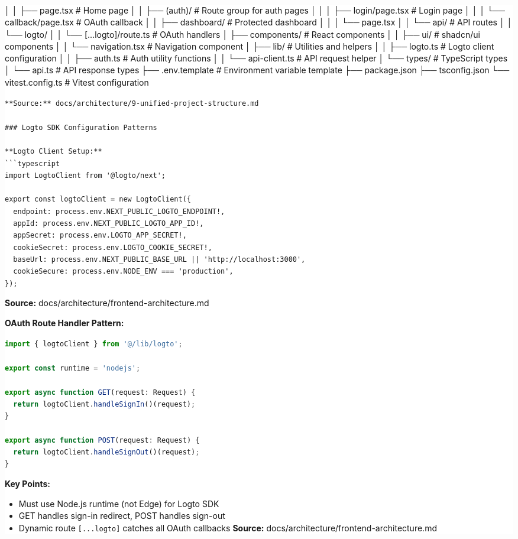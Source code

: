 │   │   ├── page.tsx            # Home page
│   │   ├── (auth)/             # Route group for auth pages
│   │   │   ├── login/page.tsx  # Login page
│   │   │   └── callback/page.tsx # OAuth callback
│   │   ├── dashboard/          # Protected dashboard
│   │   │   └── page.tsx
│   │   └── api/                # API routes
│   │       └── logto/
│   │           └── [...logto]/route.ts  # OAuth handlers
│   ├── components/             # React components
│   │   ├── ui/                 # shadcn/ui components
│   │   └── navigation.tsx      # Navigation component
│   ├── lib/                    # Utilities and helpers
│   │   ├── logto.ts            # Logto client configuration
│   │   ├── auth.ts             # Auth utility functions
│   │   └── api-client.ts       # API request helper
│   └── types/                  # TypeScript types
│       └── api.ts              # API response types
├── .env.template               # Environment variable template
├── package.json
├── tsconfig.json
└── vitest.config.ts            # Vitest configuration
```
**Source:** docs/architecture/9-unified-project-structure.md

### Logto SDK Configuration Patterns

**Logto Client Setup:**
```typescript
import LogtoClient from '@logto/next';

export const logtoClient = new LogtoClient({
  endpoint: process.env.NEXT_PUBLIC_LOGTO_ENDPOINT!,
  appId: process.env.NEXT_PUBLIC_LOGTO_APP_ID!,
  appSecret: process.env.LOGTO_APP_SECRET!,
  cookieSecret: process.env.LOGTO_COOKIE_SECRET!,
  baseUrl: process.env.NEXT_PUBLIC_BASE_URL || 'http://localhost:3000',
  cookieSecure: process.env.NODE_ENV === 'production',
});
```
**Source:** docs/architecture/frontend-architecture.md

**OAuth Route Handler Pattern:**
```typescript
import { logtoClient } from '@/lib/logto';

export const runtime = 'nodejs';

export async function GET(request: Request) {
  return logtoClient.handleSignIn()(request);
}

export async function POST(request: Request) {
  return logtoClient.handleSignOut()(request);
}
```
**Key Points:**
- Must use Node.js runtime (not Edge) for Logto SDK
- GET handles sign-in redirect, POST handles sign-out
- Dynamic route `[...logto]` catches all OAuth callbacks
**Source:** docs/architecture/frontend-architecture.md
